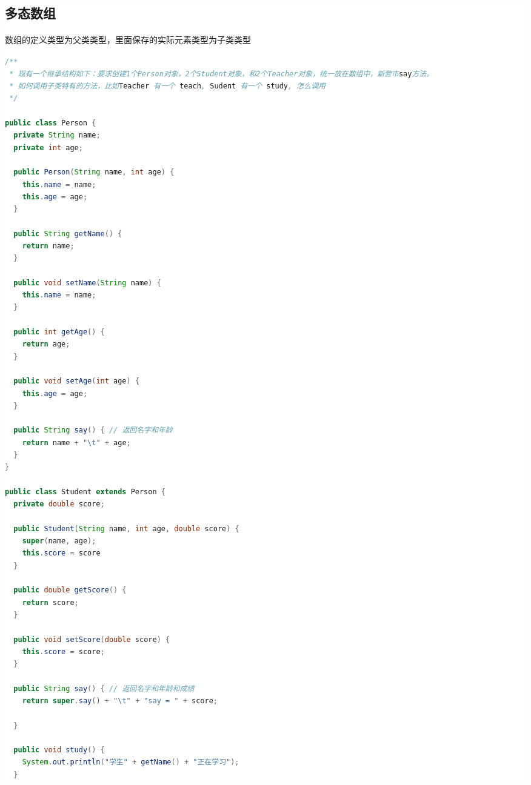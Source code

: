 ## 多态数组
数组的定义类型为父类类型，里面保存的实际元素类型为子类类型

```java
/**
 * 现有一个继承结构如下：要求创建1个Person对象，2个Student对象，和2个Teacher对象，统一放在数组中，新营市say方法。
 * 如何调用子类特有的方法，比如Teacher 有一个 teach, Sudent 有一个 study, 怎么调用
 */

public class Person {
  private String name;
  private int age;

  public Person(String name, int age) {
    this.name = name;
    this.age = age;
  }

  public String getName() {
    return name;
  }

  public void setName(String name) {
    this.name = name;
  }

  public int getAge() {
    return age;
  }

  public void setAge(int age) {
    this.age = age;
  }

  public String say() { // 返回名字和年龄
    return name + "\t" + age;
  }
}

public class Student extends Person {
  private double score;

  public Student(String name, int age, double score) {
    super(name, age);
    this.score = score
  }

  public double getScore() {
    return score;
  }

  public void setScore(double score) {
    this.score = score;
  }

  public String say() { // 返回名字和年龄和成绩
    return super.say() + "\t" + "say = " + score;

  }

  public void study() {
    System.out.println("学生" + getName() + "正在学习");
  }
```